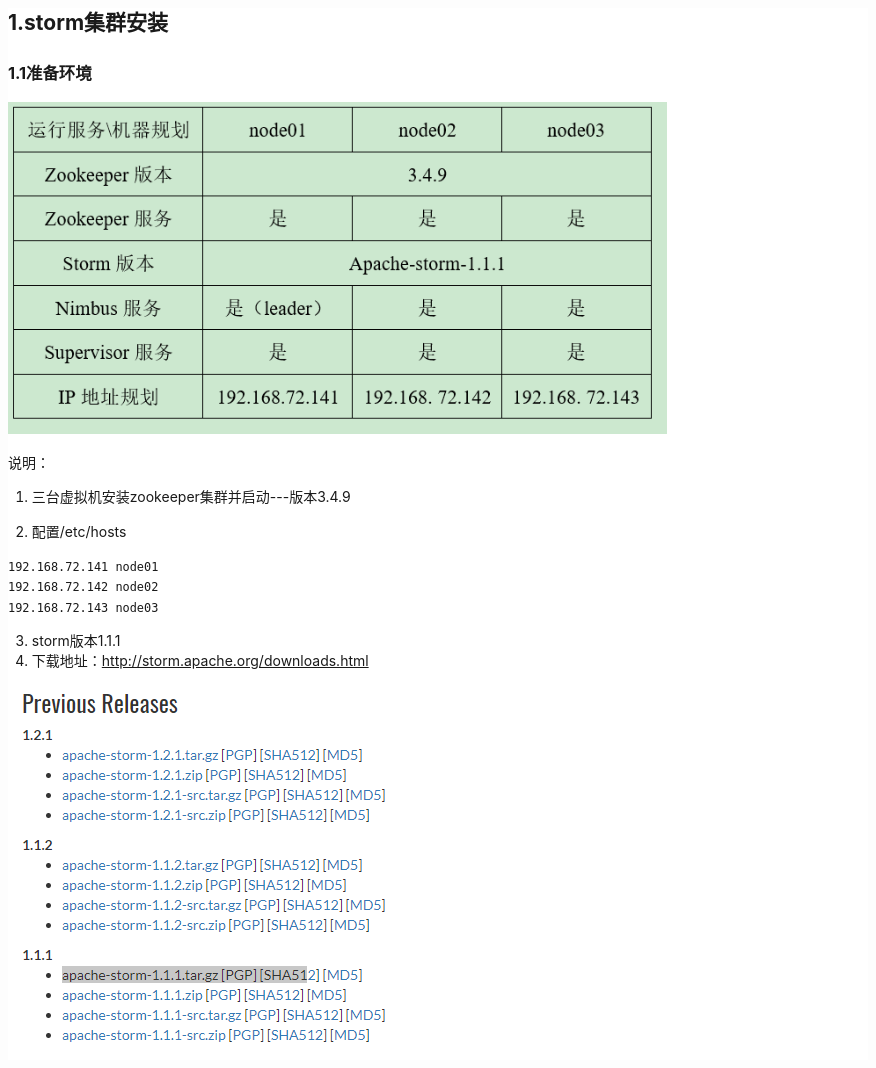## 1.storm集群安装

### 1.1准备环境

![1547825145195](./day15_娱乐头条_storm高级1/1547825145195.png)

说明：

1. 三台虚拟机安装zookeeper集群并启动---版本3.4.9

2. 配置/etc/hosts

```properties
192.168.72.141 node01
192.168.72.142 node02
192.168.72.143 node03
```

3. storm版本1.1.1
4. 下载地址：http://storm.apache.org/downloads.html

![1547825219827](./day15_娱乐头条_storm高级1/1547825219827.png)

